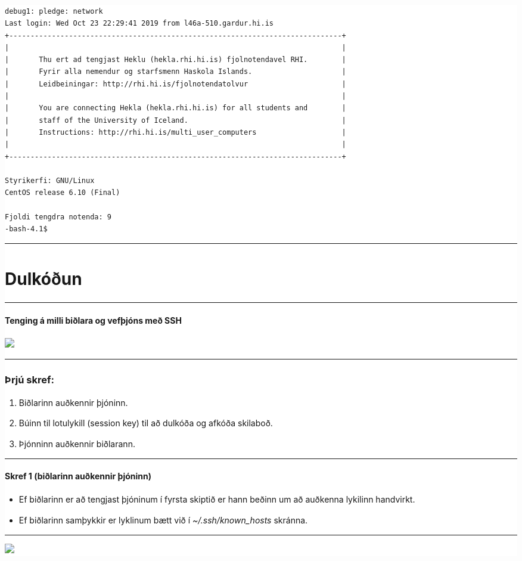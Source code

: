 ```
debug1: pledge: network
Last login: Wed Oct 23 22:29:41 2019 from l46a-510.gardur.hi.is
+------------------------------------------------------------------------------+
|                                                                              |
|       Thu ert ad tengjast Heklu (hekla.rhi.hi.is) fjolnotendavel RHI.        |
|       Fyrir alla nemendur og starfsmenn Haskola Islands.                     |
|       Leidbeiningar: http://rhi.hi.is/fjolnotendatolvur                      |
|                                                                              |
|       You are connecting Hekla (hekla.rhi.hi.is) for all students and        |
|       staff of the University of Iceland.                                    |
|       Instructions: http://rhi.hi.is/multi_user_computers                    |
|                                                                              |
+------------------------------------------------------------------------------+

Styrikerfi: GNU/Linux
CentOS release 6.10 (Final)

Fjoldi tengdra notenda: 9
-bash-4.1$ 

```
---

# Dulkóðun

---

#### Tenging á milli biðlara og vefþjóns með SSH

![](http://m.quickmeme.com/img/b0/b06da8c574e952e26317cd138399665cb06d64396a2f00a9921f5eb7280a4758.jpg)

---

### Þrjú skref:

1. Biðlarinn auðkennir þjóninn.

2. Búinn til lotulykill (session key) til að dulkóða og afkóða skilaboð.

3. Þjónninn auðkennir biðlarann.

---

#### Skref 1 (biðlarinn auðkennir þjóninn)

* Ef biðlarinn er að tengjast þjóninum í fyrsta skiptið er hann beðinn um að auðkenna lykilinn handvirkt.

* Ef biðlarinn samþykkir er lyklinum bætt við í *~/.ssh/known_hosts* skránna.

----

![](https://i.imgur.com/vIwKlF8.png)
